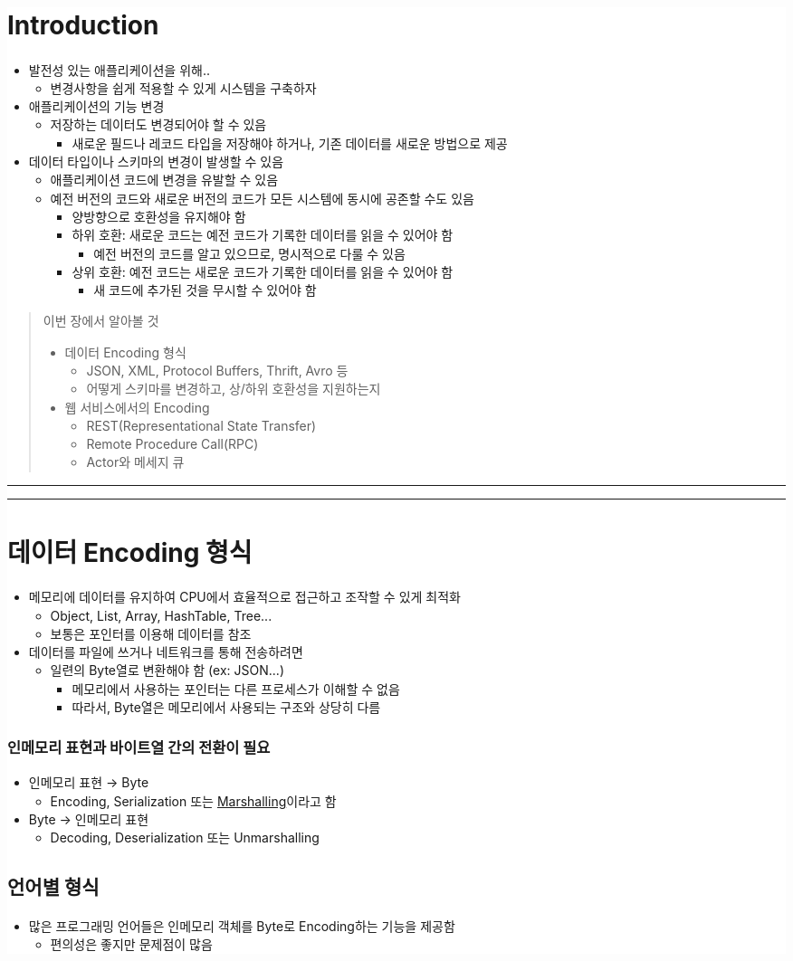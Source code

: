 # Introduction 
- 발전성 있는 애플리케이션을 위해..
  - 변경사항을 쉽게 적용할 수 있게 시스템을 구축하자 
- 애플리케이션의 기능 변경
  - 저장하는 데이터도 변경되어야 할 수 있음 
    - 새로운 필드나 레코드 타입을 저장해야 하거나, 기존 데이터를 새로운 방법으로 제공
- 데이터 타입이나 스키마의 변경이 발생할 수 있음 
  - 애플리케이션 코드에 변경을 유발할 수 있음 
  - 예전 버전의 코드와 새로운 버전의 코드가 모든 시스템에 동시에 공존할 수도 있음 
    - 양방향으로 호환성을 유지해야 함
    - 하위 호환: 새로운 코드는 예전 코드가 기록한 데이터를 읽을 수 있어야 함 
      - 예전 버전의 코드를 알고 있으므로, 명시적으로 다룰 수 있음 
    - 상위 호환: 예전 코드는 새로운 코드가 기록한 데이터를 읽을 수 있어야 함
      - 새 코드에 추가된 것을 무시할 수 있어야 함 

> 이번 장에서 알아볼 것
> - 데이터 Encoding 형식 
>   - JSON, XML, Protocol Buffers, Thrift, Avro 등
>   - 어떻게 스키마를 변경하고, 상/하위 호환성을 지원하는지
> - 웹 서비스에서의 Encoding 
>   - REST(Representational State Transfer)
>   - Remote Procedure Call(RPC)
>   - Actor와 메세지 큐 

---

---

# 데이터 Encoding 형식 
- 메모리에 데이터를 유지하여 CPU에서 효율적으로 접근하고 조작할 수 있게 최적화 
  - Object, List, Array, HashTable, Tree...
  - 보통은 포인터를 이용해 데이터를 참조
- 데이터를 파일에 쓰거나 네트워크를 통해 전송하려면 
  - 일련의 Byte열로 변환해야 함 (ex: JSON...)
    - 메모리에서 사용하는 포인터는 다른 프로세스가 이해할 수 없음
    - 따라서, Byte열은 메모리에서 사용되는 구조와 상당히 다름 

### 인메모리 표현과 바이트열 간의 전환이 필요 
- 인메모리 표현 → Byte
  - Encoding, Serialization 또는 [Marshalling](https://ko.wikipedia.org/wiki/%EB%A7%88%EC%83%AC%EB%A7%81_(%EC%BB%B4%ED%93%A8%ED%84%B0_%EA%B3%BC%ED%95%99))이라고 함
- Byte → 인메모리 표현
  - Decoding, Deserialization 또는 Unmarshalling


## 언어별 형식 
- 많은 프로그래밍 언어들은 인메모리 객체를 Byte로 Encoding하는 기능을 제공함
  - 편의성은 좋지만 문제점이 많음 
